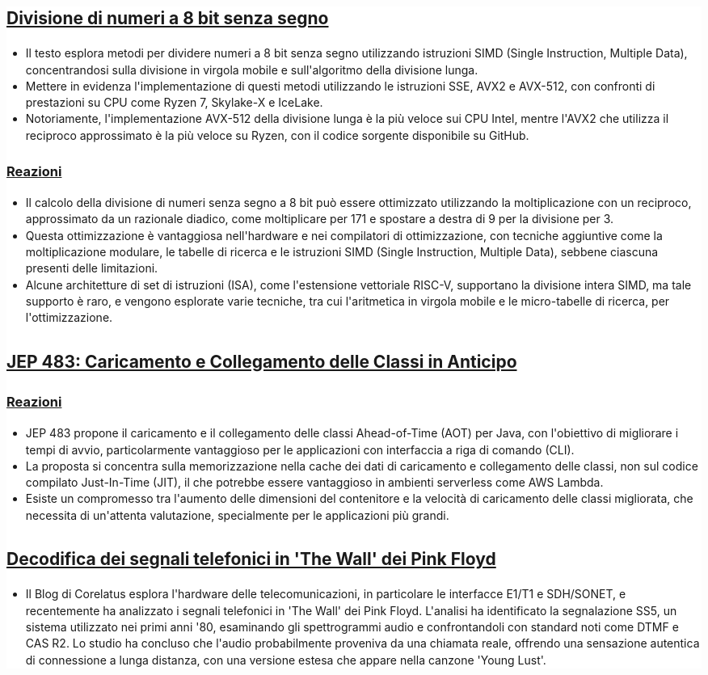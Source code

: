 ## [Divisione di numeri a 8 bit senza segno](http://0x80.pl/notesen/2024-12-21-uint8-division.html)

- Il testo esplora metodi per dividere numeri a 8 bit senza segno utilizzando istruzioni SIMD (Single Instruction, Multiple Data), concentrandosi sulla divisione in virgola mobile e sull'algoritmo della divisione lunga.
- Mettere in evidenza l'implementazione di questi metodi utilizzando le istruzioni SSE, AVX2 e AVX-512, con confronti di prestazioni su CPU come Ryzen 7, Skylake-X e IceLake.
- Notoriamente, l'implementazione AVX-512 della divisione lunga è la più veloce sui CPU Intel, mentre l'AVX2 che utilizza il reciproco approssimato è la più veloce su Ryzen, con il codice sorgente disponibile su GitHub.

### [Reazioni](https://news.ycombinator.com/item?id=42481612)

- Il calcolo della divisione di numeri senza segno a 8 bit può essere ottimizzato utilizzando la moltiplicazione con un reciproco, approssimato da un razionale diadico, come moltiplicare per 171 e spostare a destra di 9 per la divisione per 3.
- Questa ottimizzazione è vantaggiosa nell'hardware e nei compilatori di ottimizzazione, con tecniche aggiuntive come la moltiplicazione modulare, le tabelle di ricerca e le istruzioni SIMD (Single Instruction, Multiple Data), sebbene ciascuna presenti delle limitazioni.
- Alcune architetture di set di istruzioni (ISA), come l'estensione vettoriale RISC-V, supportano la divisione intera SIMD, ma tale supporto è raro, e vengono esplorate varie tecniche, tra cui l'aritmetica in virgola mobile e le micro-tabelle di ricerca, per l'ottimizzazione.

## [JEP 483: Caricamento e Collegamento delle Classi in Anticipo](https://openjdk.org/jeps/483)

### [Reazioni](https://news.ycombinator.com/item?id=42481813)

- JEP 483 propone il caricamento e il collegamento delle classi Ahead-of-Time (AOT) per Java, con l'obiettivo di migliorare i tempi di avvio, particolarmente vantaggioso per le applicazioni con interfaccia a riga di comando (CLI).
- La proposta si concentra sulla memorizzazione nella cache dei dati di caricamento e collegamento delle classi, non sul codice compilato Just-In-Time (JIT), il che potrebbe essere vantaggioso in ambienti serverless come AWS Lambda.
- Esiste un compromesso tra l'aumento delle dimensioni del contenitore e la velocità di caricamento delle classi migliorata, che necessita di un'attenta valutazione, specialmente per le applicazioni più grandi.

## [Decodifica dei segnali telefonici in 'The Wall' dei Pink Floyd](https://corelatus.com/blog/Decoding_the_telephony_signals_in_Pink_Floyd_s__The_Wall_.html)

- Il Blog di Corelatus esplora l'hardware delle telecomunicazioni, in particolare le interfacce E1/T1 e SDH/SONET, e recentemente ha analizzato i segnali telefonici in 'The Wall' dei Pink Floyd. L'analisi ha identificato la segnalazione SS5, un sistema utilizzato nei primi anni '80, esaminando gli spettrogrammi audio e confrontandoli con standard noti come DTMF e CAS R2. Lo studio ha concluso che l'audio probabilmente proveniva da una chiamata reale, offrendo una sensazione autentica di connessione a lunga distanza, con una versione estesa che appare nella canzone 'Young Lust'.
